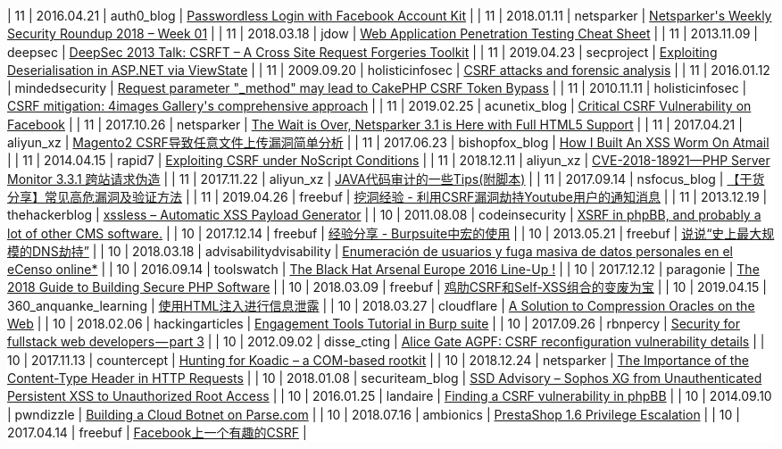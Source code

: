 | 11 | 2016.04.21 | auth0_blog | [Passwordless Login with Facebook Account Kit](https://auth0.com/blog/facebook-account-kit-passwordless-authentication/) |
| 11 | 2018.01.11 | netsparker | [Netsparker's Weekly Security Roundup 2018 – Week 01](https://www.netsparker.com/blog/web-security/weekly-security-roundup-week-01-2018/) |
| 11 | 2018.03.18 | jdow | [Web Application Penetration Testing Cheat Sheet](https://jdow.io/blog/2018/03/18/web-application-penetration-testing-methodology/) |
| 11 | 2013.11.09 | deepsec | [DeepSec 2013 Talk: CSRFT – A Cross Site Request Forgeries Toolkit](http://blog.deepsec.net/deepsec-2013-talk-csrft-a-cross-site-request-forgeries-toolkit/) |
| 11 | 2019.04.23 | secproject | [Exploiting Deserialisation in ASP.NET via ViewState](https://soroush.secproject.com/blog/2019/04/exploiting-deserialisation-in-asp-net-via-viewstate/) |
| 11 | 2009.09.20 | holisticinfosec | [CSRF attacks and forensic analysis](https://holisticinfosec.blogspot.com/2009/09/csrf-attacks-and-forensic-analysis.html) |
| 11 | 2016.01.12 | mindedsecurity | [Request parameter "_method" may lead to CakePHP CSRF Token Bypass](http://blog.mindedsecurity.com/2016/01/request-parameter-method-may-lead-to.html) |
| 11 | 2010.11.11 | holisticinfosec | [CSRF mitigation: 4images Gallery's comprehensive approach](https://holisticinfosec.blogspot.com/2010/11/csrf-mitigation-4images-gallery.html) |
| 11 | 2019.02.25 | acunetix_blog | [Critical CSRF Vulnerability on Facebook](https://www.acunetix.com/blog/web-security-zone/critical-csrf-vulnerability-facebook/) |
| 11 | 2017.10.26 | netsparker | [The Wait is Over, Netsparker 3.1 is Here with Full HTML5 Support](https://www.netsparker.com/blog/releases/netsparker-3-1-web-application-security-scanner-released/) |
| 11 | 2017.04.21 | aliyun_xz | [Magento2 CSRF导致任意文件上传漏洞简单分析](https://xz.aliyun.com/t/190) |
| 11 | 2017.06.23 | bishopfox_blog | [How I Built An XSS Worm On Atmail](https://www.bishopfox.com/blog/2017/06/how-i-built-an-xss-worm-on-atmail/) |
| 11 | 2014.04.15 | rapid7 | [Exploiting CSRF under NoScript Conditions](https://blog.rapid7.com/2014/04/15/exploiting-csrf-without-javascript/) |
| 11 | 2018.12.11 | aliyun_xz | [CVE-2018-18921—PHP Server Monitor 3.3.1 跨站请求伪造](https://xz.aliyun.com/t/3544) |
| 11 | 2017.11.22 | aliyun_xz | [JAVA代码审计的一些Tips(附脚本)](https://xz.aliyun.com/t/1633) |
| 11 | 2017.09.14 | nsfocus_blog | [【干货分享】常见高危漏洞及验证方法](http://blog.nsfocus.net/common-vulnerability-verify/) |
| 11 | 2019.04.26 | freebuf | [挖洞经验 - 利用CSRF漏洞劫持Youtube用户的通知消息](https://www.freebuf.com/vuls/200711.html) |
| 11 | 2013.12.19 | thehackerblog | [xssless – Automatic XSS Payload Generator](https://thehackerblog.com/xssless-automatic-xss-payload-generator/index.html) |
| 10 | 2011.08.08 | codeinsecurity | [XSRF in phpBB, and probably a lot of other CMS software.](https://codeinsecurity.wordpress.com/2011/08/08/xsrf-in-phpbb-and-probably-a-lot-of-other-cms-software/) |
| 10 | 2017.12.14 | freebuf | [经验分享 - Burpsuite中宏的使用](http://www.freebuf.com/articles/web/156735.html) |
| 10 | 2013.05.21 | freebuf | [说说“史上最大规模的DNS劫持”](http://www.freebuf.com/articles/web/9723.html) |
| 10 | 2018.03.18 | advisabilitydvisability | [Enumeración de usuarios y fuga masiva de datos personales en el eCenso online*](https://medium.com/p/dff89647ca63) |
| 10 | 2016.09.14 | toolswatch | [The Black Hat Arsenal Europe 2016 Line-Up !](http://www.toolswatch.org/2016/09/the-black-hat-arsenal-europe-2016-line-up/) |
| 10 | 2017.12.12 | paragonie | [The 2018 Guide to Building Secure PHP Software](https://paragonie.com/blog/2017/12/2018-guide-building-secure-php-software) |
| 10 | 2018.03.09 | freebuf | [鸡肋CSRF和Self-XSS组合的变废为宝](http://www.freebuf.com/articles/web/164069.html) |
| 10 | 2019.04.15 | 360_anquanke_learning | [使用HTML注入进行信息泄露](https://www.anquanke.com/post/id/176565/) |
| 10 | 2018.03.27 | cloudflare | [A Solution to Compression Oracles on the Web](https://blog.cloudflare.com/a-solution-to-compression-oracles-on-the-web/) |
| 10 | 2018.02.06 | hackingarticles | [Engagement Tools Tutorial in Burp suite](http://www.hackingarticles.in/engagement-tools-tutorial-burp-suite/) |
| 10 | 2017.09.26 | rbnpercy | [Security for fullstack web developers — part 3](https://medium.com/p/aaf81da57acb) |
| 10 | 2012.09.02 | disse_cting | [Alice Gate AGPF: CSRF reconfiguration vulnerability details](http://disse.cting.org/2012/09/02/alice-gate-agpf-csrf-reconf-vulnerability-details) |
| 10 | 2017.11.13 | countercept | [Hunting for Koadic – a COM-based rootkit](https://countercept.com/our-thinking/hunting-for-koadic-a-com-based-rootkit/) |
| 10 | 2018.12.24 | netsparker | [The Importance of the Content-Type Header in HTTP Requests](https://www.netsparker.com/blog/web-security/importance-content-type-header-http-requests/) |
| 10 | 2018.01.08 | securiteam_blog | [SSD Advisory – Sophos XG from Unauthenticated Persistent XSS to Unauthorized Root Access](https://blogs.securiteam.com/index.php/archives/3612) |
| 10 | 2016.01.25 | landaire | [Finding a CSRF vulnerability in phpBB](https://landaire.net/post/finding-a-csrf-vulnerability-in-phpbb/) |
| 10 | 2014.09.10 | pwndizzle | [Building a Cloud Botnet on Parse.com](http://pwndizzle.blogspot.com/2014/09/building-cloud-botnet-on-parsecom.html) |
| 10 | 2018.07.16 | ambionics | [PrestaShop 1.6 Privilege Escalation](https://www.ambionics.io/blog/prestashop-privilege-escalation) |
| 10 | 2017.04.14 | freebuf | [Facebook上一个有趣的CSRF](http://www.freebuf.com/vuls/131691.html) |